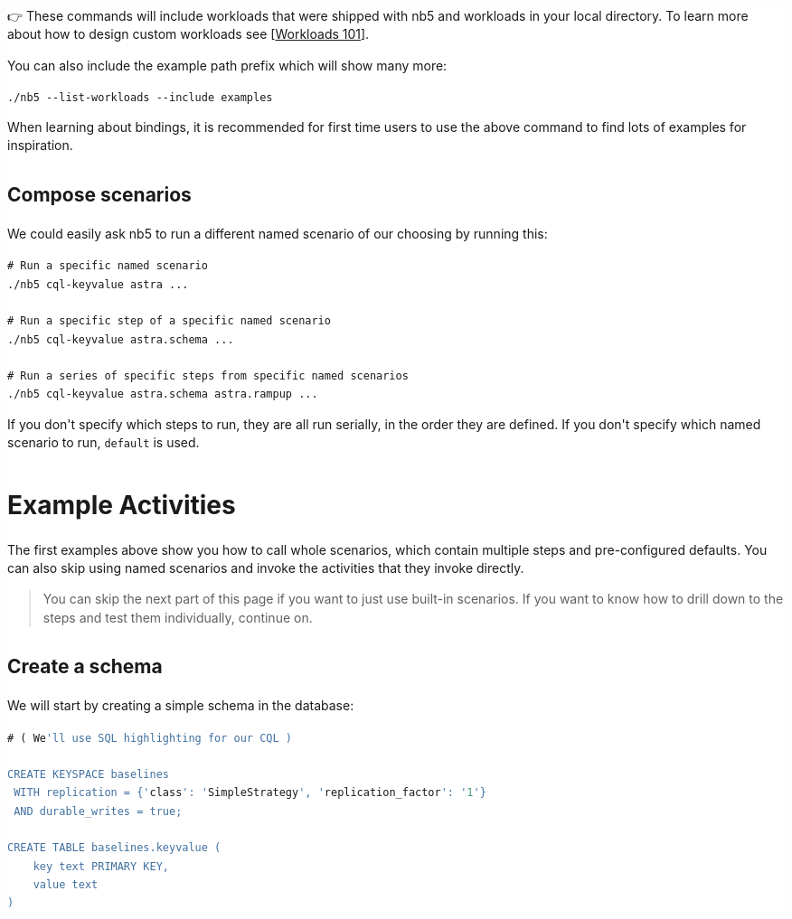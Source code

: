 👉 These commands will include workloads that were shipped with nb5 and workloads in your local
directory. To learn more about how to design custom workloads see
[[Workloads 101](/../workloads-101)].

You can also include the example path prefix which will show many more:

    ./nb5 --list-workloads --include examples

When learning about bindings, it is recommended for first time users to use the above command to 
find lots of examples for inspiration.

## Compose scenarios

We could easily ask nb5 to run a different named scenario of our choosing by running this:

    # Run a specific named scenario
    ./nb5 cql-keyvalue astra ...

    # Run a specific step of a specific named scenario
    ./nb5 cql-keyvalue astra.schema ...

    # Run a series of specific steps from specific named scenarios
    ./nb5 cql-keyvalue astra.schema astra.rampup ...

If you don't specify which steps to run, they are all run serially, in the order they are defined.
If you don't specify which named scenario to run, `default` is used.

# Example Activities 

The first examples above show you how to call whole scenarios, which contain multiple steps and 
pre-configured defaults. You can also skip using named scenarios and invoke the activities that 
they invoke directly.

> You can skip the next part of this page if you want to just use built-in scenarios. If you 
> want to know how to drill down to the steps and test them individually, continue on. 

## Create a schema

We will start by creating a simple schema in the database: 

```sql
# ( We'll use SQL highlighting for our CQL )
    
CREATE KEYSPACE baselines
 WITH replication = {'class': 'SimpleStrategy', 'replication_factor': '1'}
 AND durable_writes = true;

CREATE TABLE baselines.keyvalue (
    key text PRIMARY KEY,
    value text
)
```
